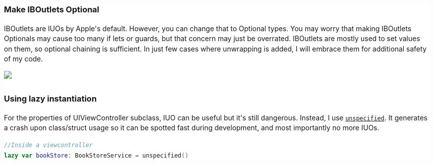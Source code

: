 ### Make IBOutlets Optional

IBOutlets are IUOs by Apple's default. However, you can change that to Optional types. You may worry that making IBOutlets Optionals may cause too many if lets or guards, but that concern may just be overrated. IBOutlets are mostly used to set values on them, so optional chaining is sufficient. In just few cases where unwrapping is added, I will embrace them for additional safety of my code.

<img src="https://raw.githubusercontent.com/nsoojin/BookStore/master/README_assets/optional-iboutlets.png" width="500">

### Using lazy instantiation

For the properties of UIViewController subclass, IUO can be useful but it's still dangerous. Instead, I use [`unspecified`](https://github.com/nsoojin/BookStore/blob/e27ea7252189e9f7ed2b7a9494334ccab9ce801c/BookStore/Extensions/Unspecified.swift#L11). It generates a crash upon class/struct usage so it can be spotted fast during development, and most importantly no more IUOs.

```swift
//Inside a viewcontroller
lazy var bookStore: BookStoreService = unspecified()
```

